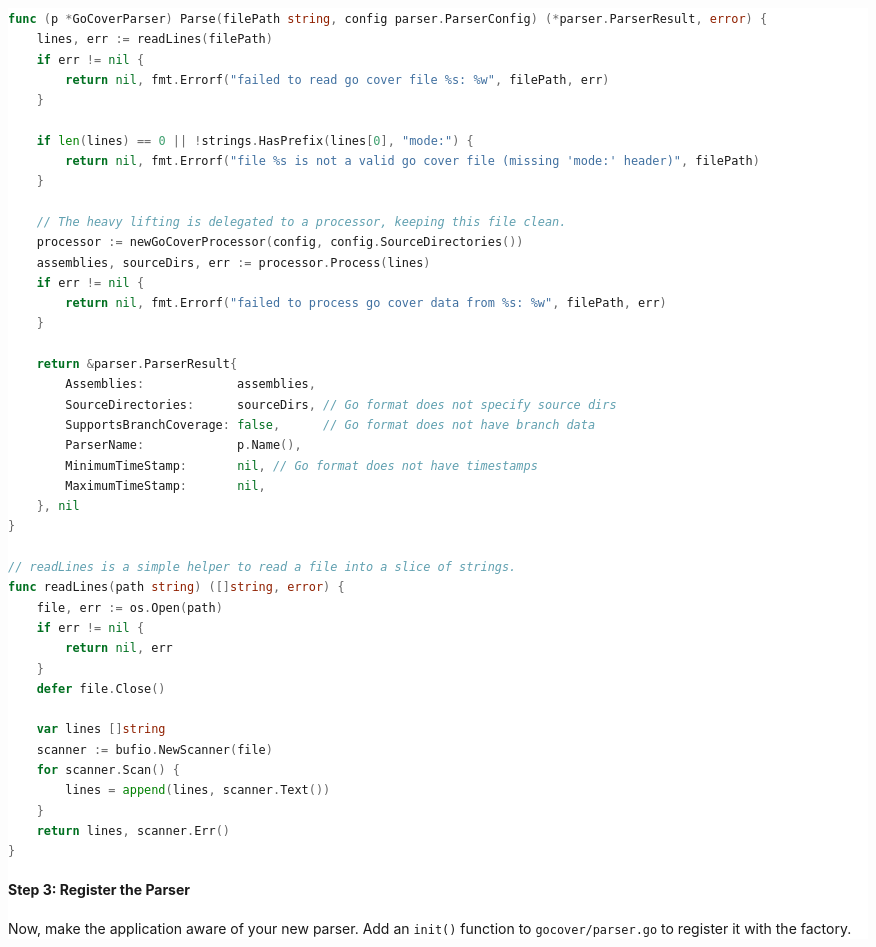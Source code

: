 ```go
func (p *GoCoverParser) Parse(filePath string, config parser.ParserConfig) (*parser.ParserResult, error) {
	lines, err := readLines(filePath)
	if err != nil {
		return nil, fmt.Errorf("failed to read go cover file %s: %w", filePath, err)
	}

	if len(lines) == 0 || !strings.HasPrefix(lines[0], "mode:") {
		return nil, fmt.Errorf("file %s is not a valid go cover file (missing 'mode:' header)", filePath)
	}

	// The heavy lifting is delegated to a processor, keeping this file clean.
	processor := newGoCoverProcessor(config, config.SourceDirectories())
	assemblies, sourceDirs, err := processor.Process(lines)
	if err != nil {
		return nil, fmt.Errorf("failed to process go cover data from %s: %w", filePath, err)
	}

	return &parser.ParserResult{
		Assemblies:             assemblies,
		SourceDirectories:      sourceDirs, // Go format does not specify source dirs
		SupportsBranchCoverage: false,      // Go format does not have branch data
		ParserName:             p.Name(),
		MinimumTimeStamp:       nil, // Go format does not have timestamps
		MaximumTimeStamp:       nil,
	}, nil
}

// readLines is a simple helper to read a file into a slice of strings.
func readLines(path string) ([]string, error) {
	file, err := os.Open(path)
	if err != nil {
		return nil, err
	}
	defer file.Close()

	var lines []string
	scanner := bufio.NewScanner(file)
	for scanner.Scan() {
		lines = append(lines, scanner.Text())
	}
	return lines, scanner.Err()
}
```

#### Step 3: Register the Parser

Now, make the application aware of your new parser. Add an `init()` function to `gocover/parser.go` to register it with the factory.
